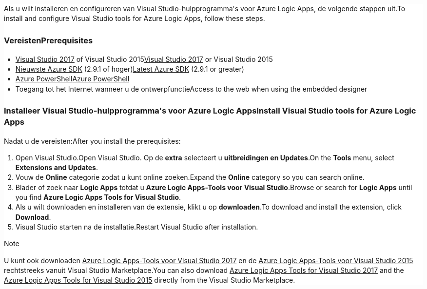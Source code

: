 <span data-ttu-id="1e956-108">Als u wilt installeren en configureren van Visual Studio-hulpprogramma's voor Azure Logic Apps, de volgende stappen uit.</span><span class="sxs-lookup"><span data-stu-id="1e956-108">To install and configure Visual Studio tools for Azure Logic Apps, follow these steps.</span></span>

### <a name="prerequisites"></a><span data-ttu-id="1e956-109">Vereisten</span><span class="sxs-lookup"><span data-stu-id="1e956-109">Prerequisites</span></span>

* <span data-ttu-id="1e956-110">[Visual Studio 2017](https://www.visualstudio.com/downloads/download-visual-studio-vs.aspx) of Visual Studio 2015</span><span class="sxs-lookup"><span data-stu-id="1e956-110">[Visual Studio 2017](https://www.visualstudio.com/downloads/download-visual-studio-vs.aspx) or Visual Studio 2015</span></span>
* <span data-ttu-id="1e956-111">[Nieuwste Azure SDK](https://azure.microsoft.com/downloads/) (2.9.1 of hoger)</span><span class="sxs-lookup"><span data-stu-id="1e956-111">[Latest Azure SDK](https://azure.microsoft.com/downloads/) (2.9.1 or greater)</span></span>
* [<span data-ttu-id="1e956-112">Azure PowerShell</span><span class="sxs-lookup"><span data-stu-id="1e956-112">Azure PowerShell</span></span>](https://github.com/Azure/azure-powershell#installation)
* <span data-ttu-id="1e956-113">Toegang tot het Internet wanneer u de ontwerpfunctie</span><span class="sxs-lookup"><span data-stu-id="1e956-113">Access to the web when using the embedded designer</span></span>

### <a name="install-visual-studio-tools-for-azure-logic-apps"></a><span data-ttu-id="1e956-114">Installeer Visual Studio-hulpprogramma's voor Azure Logic Apps</span><span class="sxs-lookup"><span data-stu-id="1e956-114">Install Visual Studio tools for Azure Logic Apps</span></span>

<span data-ttu-id="1e956-115">Nadat u de vereisten:</span><span class="sxs-lookup"><span data-stu-id="1e956-115">After you install the prerequisites:</span></span>

1. <span data-ttu-id="1e956-116">Open Visual Studio.</span><span class="sxs-lookup"><span data-stu-id="1e956-116">Open Visual Studio.</span></span> <span data-ttu-id="1e956-117">Op de **extra** selecteert u **uitbreidingen en Updates**.</span><span class="sxs-lookup"><span data-stu-id="1e956-117">On the **Tools** menu, select **Extensions and Updates**.</span></span>
2. <span data-ttu-id="1e956-118">Vouw de **Online** categorie zodat u kunt online zoeken.</span><span class="sxs-lookup"><span data-stu-id="1e956-118">Expand the **Online** category so you can search online.</span></span>
3. <span data-ttu-id="1e956-119">Blader of zoek naar **Logic Apps** totdat u **Azure Logic Apps-Tools voor Visual Studio**.</span><span class="sxs-lookup"><span data-stu-id="1e956-119">Browse or search for **Logic Apps** until you find **Azure Logic Apps Tools for Visual Studio**.</span></span>
4. <span data-ttu-id="1e956-120">Als u wilt downloaden en installeren van de extensie, klikt u op **downloaden**.</span><span class="sxs-lookup"><span data-stu-id="1e956-120">To download and install the extension, click **Download**.</span></span>
5. <span data-ttu-id="1e956-121">Visual Studio starten na de installatie.</span><span class="sxs-lookup"><span data-stu-id="1e956-121">Restart Visual Studio after installation.</span></span>

> [!NOTE]
> <span data-ttu-id="1e956-122">U kunt ook downloaden [Azure Logic Apps-Tools voor Visual Studio 2017](https://marketplace.visualstudio.com/items?itemName=VinaySinghMSFT.AzureLogicAppsToolsforVisualStudio-18551) en de [Azure Logic Apps-Tools voor Visual Studio 2015](https://marketplace.visualstudio.com/items?itemName=VinaySinghMSFT.AzureLogicAppsToolsforVisualStudio) rechtstreeks vanuit Visual Studio Marketplace.</span><span class="sxs-lookup"><span data-stu-id="1e956-122">You can also download [Azure Logic Apps Tools for Visual Studio 2017](https://marketplace.visualstudio.com/items?itemName=VinaySinghMSFT.AzureLogicAppsToolsforVisualStudio-18551) and the [Azure Logic Apps Tools for Visual Studio 2015](https://marketplace.visualstudio.com/items?itemName=VinaySinghMSFT.AzureLogicAppsToolsforVisualStudio) directly from the Visual Studio Marketplace.</span></span>
